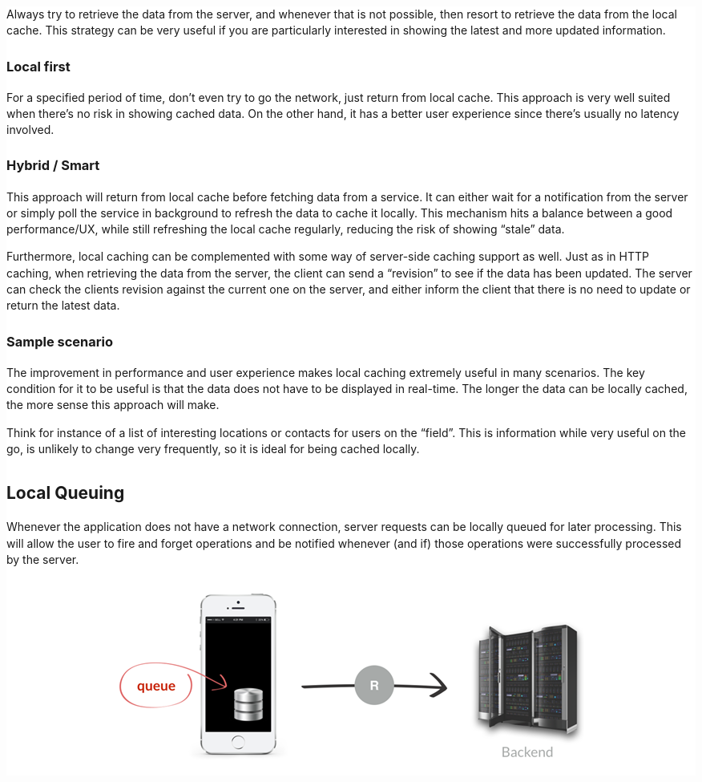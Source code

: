 Always try to retrieve the data from the server, and whenever that is not possible, then resort to retrieve the data from the local cache. This strategy can be very useful if you are particularly interested in showing the latest and more updated information.

### Local first

For a specified period of time, don’t even try to go the network, just return from local cache. This approach is very well suited when there’s no risk in showing cached data. On the other hand, it has a better user experience since there’s usually no latency involved.

### Hybrid / Smart

This approach will return from local cache before fetching data from a service. It can either wait for a notification from the server or simply poll the service in background to refresh the data to cache it locally. This mechanism hits a balance between a good performance/UX, while still refreshing the local cache regularly, reducing the risk of showing “stale” data.

Furthermore, local caching can be complemented with some way of server-side caching support as well. Just as in HTTP caching, when retrieving the data from the server, the client can send a “revision” to see if the data has been updated. The server can check the clients revision against the current one on the server, and either inform the client that there is no need to update or return the latest data.

### Sample scenario

The improvement in performance and user experience makes local caching extremely useful in many scenarios. The key condition for it to be useful is that the data does not have to be displayed in real-time. The longer the data can be locally cached, the more sense this approach will make.

Think for instance of a list of interesting locations or contacts for users on the “field”. This is information while very useful on the go, is unlikely to change very frequently, so it is ideal for being cached locally.

## Local Queuing

Whenever the application does not have a network connection, server requests can be locally queued for later processing. This will allow the user to fire and forget operations and be notified whenever (and if) those operations were successfully processed by the server.

<center><img src="/images/local_queuing.png"></center>
